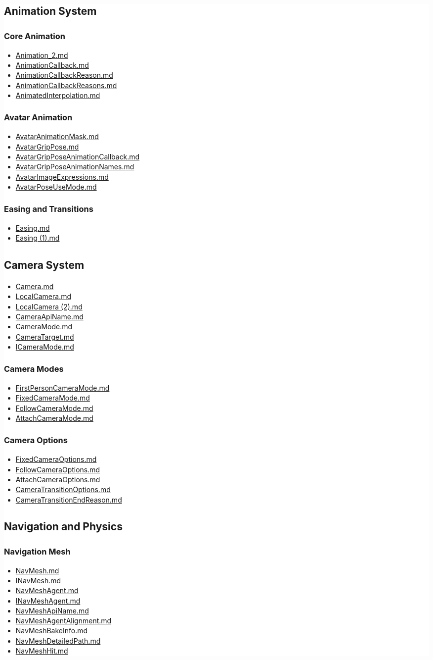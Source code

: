 ## Animation System

### Core Animation
- [Animation_2.md](Animation_2.md)
- [AnimationCallback.md](AnimationCallback.md)
- [AnimationCallbackReason.md](AnimationCallbackReason.md)
- [AnimationCallbackReasons.md](AnimationCallbackReasons.md)
- [AnimatedInterpolation.md](AnimatedInterpolation.md)

### Avatar Animation
- [AvatarAnimationMask.md](AvatarAnimationMask.md)
- [AvatarGripPose.md](AvatarGripPose.md)
- [AvatarGripPoseAnimationCallback.md](AvatarGripPoseAnimationCallback.md)
- [AvatarGripPoseAnimationNames.md](AvatarGripPoseAnimationNames.md)
- [AvatarImageExpressions.md](AvatarImageExpressions.md)
- [AvatarPoseUseMode.md](AvatarPoseUseMode.md)

### Easing and Transitions
- [Easing.md](Easing.md)
- [Easing (1).md](Easing%20(1).md)

## Camera System
- [Camera.md](Camera.md)
- [LocalCamera.md](LocalCamera.md)
- [LocalCamera (2).md](LocalCamera%20(2).md)
- [CameraApiName.md](CameraApiName.md)
- [CameraMode.md](CameraMode.md)
- [CameraTarget.md](CameraTarget.md)
- [ICameraMode.md](ICameraMode.md)

### Camera Modes
- [FirstPersonCameraMode.md](FirstPersonCameraMode.md)
- [FixedCameraMode.md](FixedCameraMode.md)
- [FollowCameraMode.md](FollowCameraMode.md)
- [AttachCameraMode.md](AttachCameraMode.md)

### Camera Options
- [FixedCameraOptions.md](FixedCameraOptions.md)
- [FollowCameraOptions.md](FollowCameraOptions.md)
- [AttachCameraOptions.md](AttachCameraOptions.md)
- [CameraTransitionOptions.md](CameraTransitionOptions.md)
- [CameraTransitionEndReason.md](CameraTransitionEndReason.md)

## Navigation and Physics

### Navigation Mesh
- [NavMesh.md](NavMesh.md)
- [INavMesh.md](INavMesh.md)
- [NavMeshAgent.md](NavMeshAgent.md)
- [INavMeshAgent.md](INavMeshAgent.md)
- [NavMeshApiName.md](NavMeshApiName.md)
- [NavMeshAgentAlignment.md](NavMeshAgentAlignment.md)
- [NavMeshBakeInfo.md](NavMeshBakeInfo.md)
- [NavMeshDetailedPath.md](NavMeshDetailedPath.md)
- [NavMeshHit.md](NavMeshHit.md)
